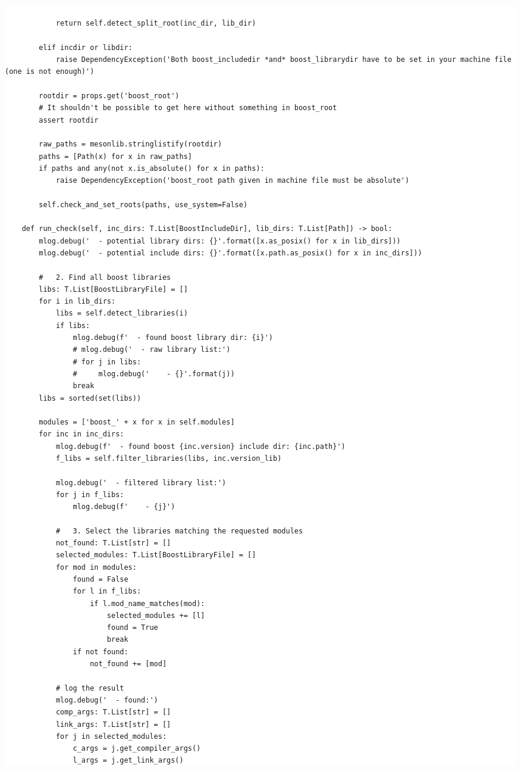 ```

            return self.detect_split_root(inc_dir, lib_dir)

        elif incdir or libdir:
            raise DependencyException('Both boost_includedir *and* boost_librarydir have to be set in your machine file (one is not enough)')

        rootdir = props.get('boost_root')
        # It shouldn't be possible to get here without something in boost_root
        assert rootdir

        raw_paths = mesonlib.stringlistify(rootdir)
        paths = [Path(x) for x in raw_paths]
        if paths and any(not x.is_absolute() for x in paths):
            raise DependencyException('boost_root path given in machine file must be absolute')

        self.check_and_set_roots(paths, use_system=False)

    def run_check(self, inc_dirs: T.List[BoostIncludeDir], lib_dirs: T.List[Path]) -> bool:
        mlog.debug('  - potential library dirs: {}'.format([x.as_posix() for x in lib_dirs]))
        mlog.debug('  - potential include dirs: {}'.format([x.path.as_posix() for x in inc_dirs]))

        #   2. Find all boost libraries
        libs: T.List[BoostLibraryFile] = []
        for i in lib_dirs:
            libs = self.detect_libraries(i)
            if libs:
                mlog.debug(f'  - found boost library dir: {i}')
                # mlog.debug('  - raw library list:')
                # for j in libs:
                #     mlog.debug('    - {}'.format(j))
                break
        libs = sorted(set(libs))

        modules = ['boost_' + x for x in self.modules]
        for inc in inc_dirs:
            mlog.debug(f'  - found boost {inc.version} include dir: {inc.path}')
            f_libs = self.filter_libraries(libs, inc.version_lib)

            mlog.debug('  - filtered library list:')
            for j in f_libs:
                mlog.debug(f'    - {j}')

            #   3. Select the libraries matching the requested modules
            not_found: T.List[str] = []
            selected_modules: T.List[BoostLibraryFile] = []
            for mod in modules:
                found = False
                for l in f_libs:
                    if l.mod_name_matches(mod):
                        selected_modules += [l]
                        found = True
                        break
                if not found:
                    not_found += [mod]

            # log the result
            mlog.debug('  - found:')
            comp_args: T.List[str] = []
            link_args: T.List[str] = []
            for j in selected_modules:
                c_args = j.get_compiler_args()
                l_args = j.get_link_args()
```